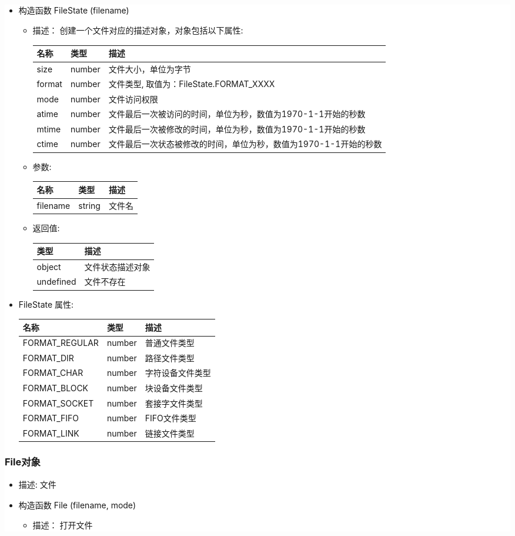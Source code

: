 + 构造函数 FileState (filename)
    + 描述：
        创建一个文件对应的描述对象，对象包括以下属性:

        |名称|类型|描述|
        |---|---|---|
        |size|number|文件大小，单位为字节|
        |format|number|文件类型, 取值为：FileState.FORMAT_XXXX|
        |mode|number|文件访问权限|
        |atime|number|文件最后一次被访问的时间，单位为秒，数值为1970-1-1开始的秒数|
        |mtime|number|文件最后一次被修改的时间，单位为秒，数值为1970-1-1开始的秒数|
        |ctime|number|文件最后一次状态被修改的时间，单位为秒，数值为1970-1-1开始的秒数|

    + 参数:

        |名称|类型|描述|
        |---|---|---|
        |filename|string|文件名|

    + 返回值:

        |类型|描述|
        |---|---|
        |object|文件状态描述对象|
        |undefined|文件不存在|

+ FileState 属性:

    |名称|类型|描述|
    |---|---|---|
    |FORMAT_REGULAR|number|普通文件类型|
    |FORMAT_DIR|number|路径文件类型|
    |FORMAT_CHAR|number|字符设备文件类型|
    |FORMAT_BLOCK|number|块设备文件类型|
    |FORMAT_SOCKET|number|套接字文件类型|
    |FORMAT_FIFO|number|FIFO文件类型|
    |FORMAT_LINK|number|链接文件类型|

### File对象

+ 描述:
    文件

+ 构造函数 File (filename, mode)
    + 描述：
        打开文件
